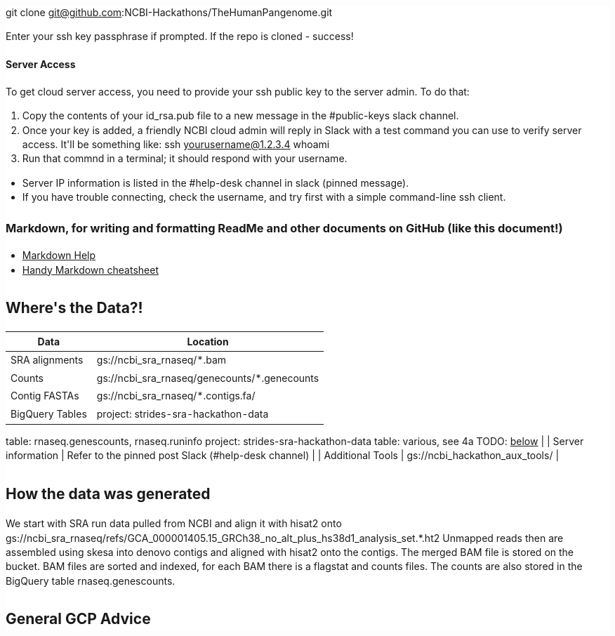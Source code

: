 git clone git@github.com:NCBI-Hackathons/TheHumanPangenome.git

Enter your ssh key passphrase if prompted. If the repo is cloned - success!

#### **Server Access**

To get cloud server access, you need to provide your ssh public key to the server admin. To do that:

1. Copy the contents of your id\_rsa.pub file to a new message in the #public-keys slack channel.
2. Once your key is added, a friendly NCBI cloud admin will reply in Slack with a test command you can use to verify server access. It&#39;ll be something like: ssh yourusername@1.2.3.4 whoami
3. Run that commnd in a terminal; it should respond with your username.

- Server IP information is listed in the #help-desk channel in slack (pinned message).
- If you have trouble connecting, check the username, and try first with a simple command-line ssh client.

### **Markdown, for writing and formatting ReadMe and other documents on GitHub (like this document!)**

- [Markdown Help](https://commonmark.org/help/)
- [Handy Markdown cheatsheet](https://github.com/adam-p/markdown-here/wiki/Markdown-Cheatsheet)

## **Where&#39;s the Data?!**

| **Data** | **Location** |
| --- | --- |
| SRA alignments | gs://ncbi\_sra\_rnaseq/\*.bam |
| Counts | gs://ncbi\_sra\_rnaseq/genecounts/\*.genecounts |
| Contig FASTAs | gs://ncbi\_sra\_rnaseq/\*.contigs.fa/ |
| BigQuery Tables | project: strides-sra-hackathon-data
table: rnaseq.genescounts, rnaseq.runinfo
project: strides-sra-hackathon-data
table: various, see 4a TODO: [below](https://github.com/NCBI-Hackathons/TheHumanPangenome/blob/baa869cb42dd05fc0b18cae5728e35a0b87de9ff/cloud-info/cloud-cheat-sheet.md) |
| Server information | Refer to the pinned post Slack (#help-desk channel) |
| Additional Tools | gs://ncbi\_hackathon\_aux\_tools/ |

## **How the data was generated**

We start with SRA run data pulled from NCBI and align it with hisat2 onto gs://ncbi\_sra\_rnaseq/refs/GCA\_000001405.15\_GRCh38\_no\_alt\_plus\_hs38d1\_analysis\_set.\*.ht2 Unmapped reads then are assembled using skesa into denovo contigs and aligned with hisat2 onto the contigs. The merged BAM file is stored on the bucket. BAM files are sorted and indexed, for each BAM there is a flagstat and counts files. The counts are also stored in the BigQuery table rnaseq.genescounts.

## **General GCP Advice**
